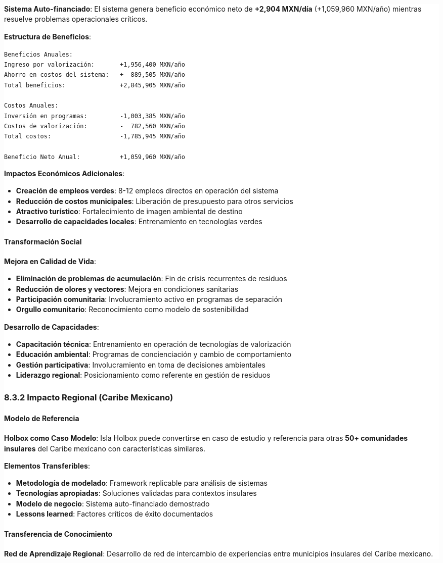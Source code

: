 **Sistema Auto-financiado**: El sistema genera beneficio económico neto de **+2,904 MXN/día** (+1,059,960 MXN/año) mientras resuelve problemas operacionales críticos.

**Estructura de Beneficios**:
```
Beneficios Anuales:
Ingreso por valorización:       +1,956,400 MXN/año
Ahorro en costos del sistema:   +  889,505 MXN/año
Total beneficios:               +2,845,905 MXN/año

Costos Anuales:
Inversión en programas:         -1,003,385 MXN/año
Costos de valorización:         -  782,560 MXN/año
Total costos:                   -1,785,945 MXN/año

Beneficio Neto Anual:           +1,059,960 MXN/año
```

**Impactos Económicos Adicionales**:
- **Creación de empleos verdes**: 8-12 empleos directos en operación del sistema
- **Reducción de costos municipales**: Liberación de presupuesto para otros servicios
- **Atractivo turístico**: Fortalecimiento de imagen ambiental de destino
- **Desarrollo de capacidades locales**: Entrenamiento en tecnologías verdes

#### Transformación Social

**Mejora en Calidad de Vida**:
- **Eliminación de problemas de acumulación**: Fin de crisis recurrentes de residuos
- **Reducción de olores y vectores**: Mejora en condiciones sanitarias
- **Participación comunitaria**: Involucramiento activo en programas de separación
- **Orgullo comunitario**: Reconocimiento como modelo de sostenibilidad

**Desarrollo de Capacidades**:
- **Capacitación técnica**: Entrenamiento en operación de tecnologías de valorización
- **Educación ambiental**: Programas de concienciación y cambio de comportamiento
- **Gestión participativa**: Involucramiento en toma de decisiones ambientales
- **Liderazgo regional**: Posicionamiento como referente en gestión de residuos

### 8.3.2 Impacto Regional (Caribe Mexicano)

#### Modelo de Referencia

**Holbox como Caso Modelo**: Isla Holbox puede convertirse en caso de estudio y referencia para otras **50+ comunidades insulares** del Caribe mexicano con características similares.

**Elementos Transferibles**:
- **Metodología de modelado**: Framework replicable para análisis de sistemas
- **Tecnologías apropiadas**: Soluciones validadas para contextos insulares
- **Modelo de negocio**: Sistema auto-financiado demostrado
- **Lessons learned**: Factores críticos de éxito documentados

#### Transferencia de Conocimiento

**Red de Aprendizaje Regional**: Desarrollo de red de intercambio de experiencias entre municipios insulares del Caribe mexicano.
